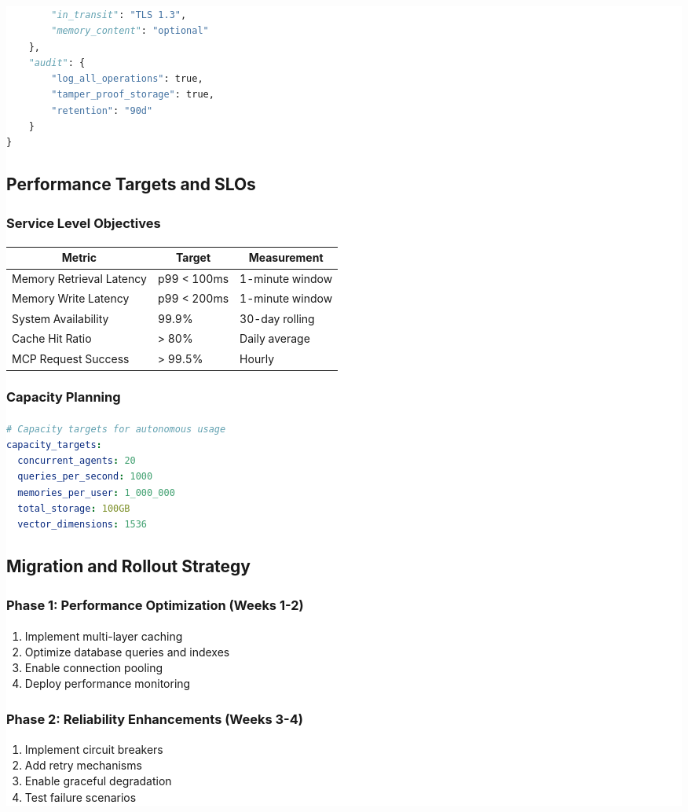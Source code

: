 ```python
        "in_transit": "TLS 1.3",
        "memory_content": "optional"
    },
    "audit": {
        "log_all_operations": true,
        "tamper_proof_storage": true,
        "retention": "90d"
    }
}
```

## Performance Targets and SLOs

### Service Level Objectives
| Metric | Target | Measurement |
|--------|--------|-------------|
| Memory Retrieval Latency | p99 < 100ms | 1-minute window |
| Memory Write Latency | p99 < 200ms | 1-minute window |
| System Availability | 99.9% | 30-day rolling |
| Cache Hit Ratio | > 80% | Daily average |
| MCP Request Success | > 99.5% | Hourly |

### Capacity Planning
```yaml
# Capacity targets for autonomous usage
capacity_targets:
  concurrent_agents: 20
  queries_per_second: 1000
  memories_per_user: 1_000_000
  total_storage: 100GB
  vector_dimensions: 1536
```

## Migration and Rollout Strategy

### Phase 1: Performance Optimization (Weeks 1-2)
1. Implement multi-layer caching
2. Optimize database queries and indexes
3. Enable connection pooling
4. Deploy performance monitoring

### Phase 2: Reliability Enhancements (Weeks 3-4)
1. Implement circuit breakers
2. Add retry mechanisms
3. Enable graceful degradation
4. Test failure scenarios
